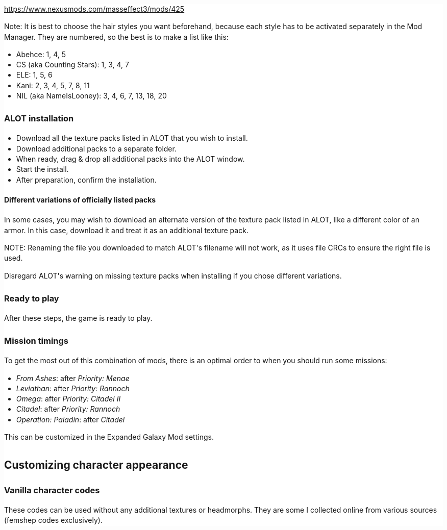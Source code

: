 https://www.nexusmods.com/masseffect3/mods/425

Note: It is best to choose the hair styles you want beforehand, because each style has to be activated separately in the Mod Manager. They are numbered, so the best is to make a list like this:

  - Abehce: 1, 4, 5
  - CS (aka Counting Stars): 1, 3, 4, 7
  - ELE: 1, 5, 6
  - Kani: 2, 3, 4, 5, 7, 8, 11
  - NIL (aka NameIsLooney): 3, 4, 6, 7, 13, 18, 20
     
### ALOT installation

  - Download all the texture packs listed in ALOT that you wish to install.
  - Download additional packs to a separate folder.
  - When ready, drag & drop all additional packs into the ALOT window.
  - Start the install.
  - After preparation, confirm the installation.

#### Different variations of officially listed packs

In some cases, you may wish to download an alternate version of the texture pack listed in ALOT, like a different color of an armor. In this case, download it and treat it as an additional texture pack. 

NOTE: Renaming the file you downloaded to match ALOT's filename will not work, as it uses file CRCs to ensure the right file is used.

Disregard ALOT's warning on missing texture packs when installing if you chose different variations.

### Ready to play

After these steps, the game is ready to play.

### Mission timings

To get the most out of this combination of mods, there is an optimal order to when you should run some missions:

  - _From Ashes_: after _Priority: Menae_
  - _Leviathan_: after _Priority: Rannoch_
  - _Omega_: after _Priority: Citadel II_
  - _Citadel_: after _Priority: Rannoch_
  - _Operation: Paladin_: after _Citadel_

This can be customized in the Expanded Galaxy Mod settings.

## Customizing character appearance

### Vanilla character codes

These codes can be used without any additional textures or headmorphs. They are some I collected online from various sources (femshep codes exclusively).
